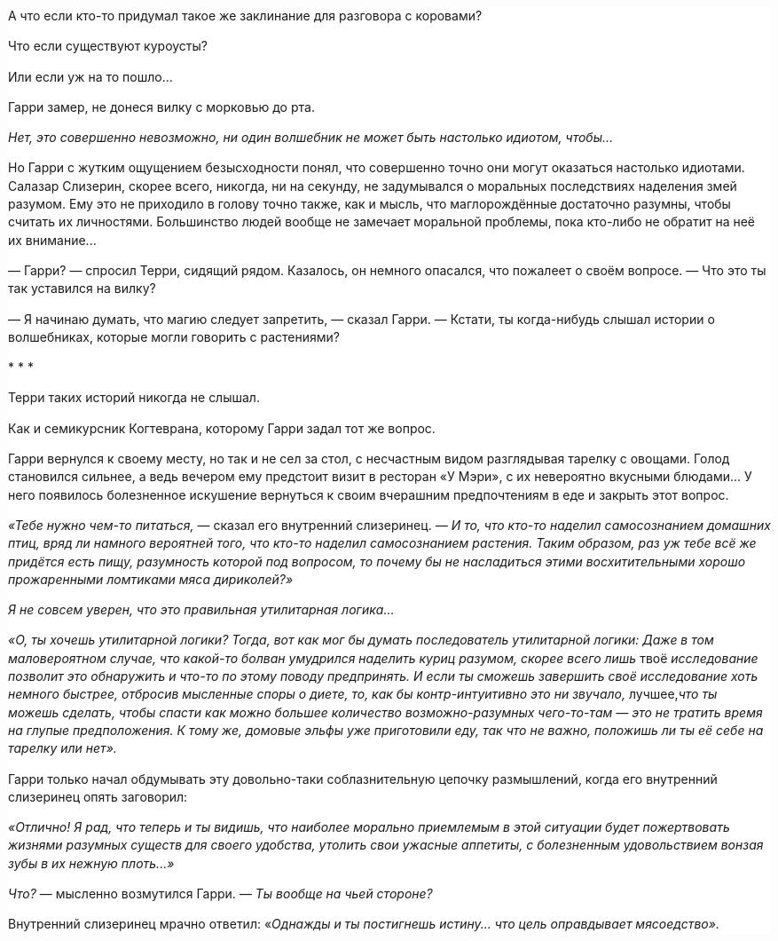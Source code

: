 А что если кто-то придумал такое же заклинание для разговора с коровами?

Что если существуют куроусты?

Или если уж на то пошло...

Гарри замер, не донеся вилку с морковью до рта.

*Нет, это совершенно невозможно, ни один волшебник не может быть настолько идиотом, чтобы…*

Но Гарри с жутким ощущением безысходности понял, что совершенно точно они могут оказаться настолько идиотами. Салазар Слизерин, скорее всего, никогда, ни на секунду, не задумывался о моральных последствиях наделения змей разумом. Ему это не приходило в голову точно также, как и мысль, что маглорождённые достаточно разумны, чтобы считать их личностями. Большинство людей вообще не замечает моральной проблемы, пока кто-либо не обратит на неё их внимание...

— Гарри? — спросил Терри, сидящий рядом. Казалось, он немного опасался, что пожалеет о своём вопросе. — Что это ты так уставился на вилку?

— Я начинаю думать, что магию следует запретить, — сказал Гарри. — Кстати, ты когда-нибудь слышал истории о волшебниках, которые могли говорить с растениями?

\* \* \*

Терри таких историй никогда не слышал.

Как и семикурсник Когтеврана, которому Гарри задал тот же вопрос.

Гарри вернулся к своему месту, но так и не сел за стол, с несчастным видом разглядывая тарелку с овощами. Голод становился сильнее, а ведь вечером ему предстоит визит в ресторан «У Мэри», с их невероятно вкусными блюдами... У него появилось болезненное искушение вернуться к своим вчерашним предпочтениям в еде и закрыть этот вопрос.

*«Тебе нужно чем-то питаться,* — сказал его внутренний слизеринец. *— И то, что кто-то наделил самосознанием домашних птиц, вряд ли намного вероятней того, что кто-то наделил самосознанием растения. Таким образом, раз уж тебе всё же придётся есть пищу, разумность которой под вопросом, то почему бы не насладиться этими восхитительными хорошо прожаренными ломтиками мяса дириколей?»*

*Я не совсем уверен, что это правильная утилитарная логика...*

*«О, ты хочешь утилитарной логики? Тогда, вот как мог бы думать последователь утилитарной логики: Даже в том маловероятном случае, что какой-то болван умудрился наделить куриц разумом, скорее всего лишь* твоё *исследование позволит это обнаружить и что-то по этому поводу предпринять. И если ты сможешь завершить своё исследование хоть немного быстрее, отбросив мысленные споры о диете, то, как бы контр-интуитивно это ни звучало,* лучшее,*что ты можешь сделать, чтобы спасти как можно большее количество возможно-разумных чего-то-там — это не тратить время на глупые предположения. К тому же, домовые эльфы уже приготовили еду, так что не важно, положишь ли ты её себе на тарелку или нет».*

Гарри только начал обдумывать эту довольно-таки соблазнительную цепочку размышлений, когда его внутренний слизеринец опять заговорил:

*«Отлично! Я рад, что теперь и ты видишь, что наиболее морально приемлемым в этой ситуации будет пожертвовать жизнями разумных существ для своего удобства, утолить свои ужасные аппетиты, с болезненным удовольствием вонзая зубы в их нежную плоть...»*

*Что?* — мысленно возмутился Гарри. *— Ты вообще на чьей стороне?*

Внутренний слизеринец мрачно ответил: «*Однажды и ты постигнешь истину... что цель оправдывает мясоедство».*
